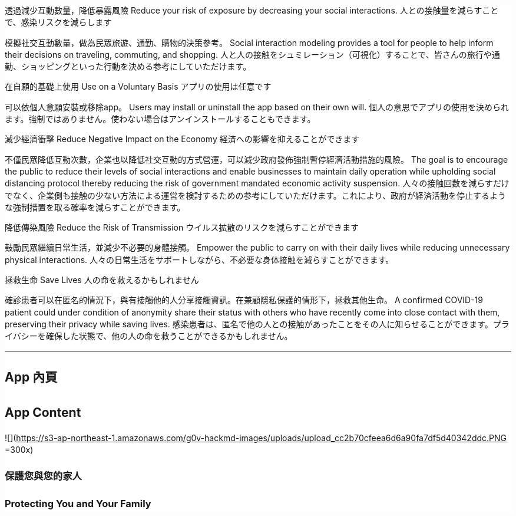 透過減少互動數量，降低暴露風險
Reduce your risk of exposure by decreasing your social interactions.
人との接触量を減らすことで、感染リスクを減らします

模擬社交互動數量，做為民眾旅遊、通勤、購物的決策參考。
Social interaction modeling provides a tool for people to help inform their decisions on traveling, commuting, and shopping.
人と人の接触をシュミレーション（可視化）することで、皆さんの旅行や通勤、ショッピングといった行動を決める参考にしていただけます。

在自願的基礎上使用
Use on a Voluntary Basis
アプリの使用は任意です

可以依個人意願安裝或移除app。
Users may install or uninstall the app based on their own will. 
個人の意思でアプリの使用を決められます。強制ではありません。使わない場合はアンインストールすることもできます。

減少經濟衝擊
Reduce Negative Impact on the Economy 
経済への影響を抑えることができます

不僅民眾降低互動次數，企業也以降低社交互動的方式營運，可以減少政府發佈強制暫停經濟活動措施的風險。
The goal is to encourage the public to reduce their levels of social interactions and enable businesses to maintain daily operation while upholding social distancing protocol thereby reducing the risk of government mandated economic activity suspension.
人々の接触回数を減らすだけでなく、企業側も接触の少ない方法による運営を検討するための参考にしていただけます。これにより、政府が経済活動を停止するような強制措置を取る確率を減らすことができます。

降低傳染風險
Reduce the Risk of Transmission
ウイルス拡散のリスクを減らすことができます

鼓勵民眾繼續日常生活，並減少不必要的身體接觸。
Empower the public to carry on with their daily lives while reducing unnecessary physical interactions.
人々の日常生活をサポートしながら、不必要な身体接触を減らすことができます。

拯救生命
Save Lives
人の命を救えるかもしれません

確診患者可以在匿名的情況下，與有接觸他的人分享接觸資訊。在兼顧隱私保護的情形下，拯救其他生命。
A confirmed COVID-19 patient could under condition of anonymity share their status with others who have recently come into close contact with them, preserving their privacy while saving lives. 
感染患者は、匿名で他の人との接触があったことをその人に知らせることができます。プライバシーを確保した状態で、他の人の命を救うことができるかもしれません。

---

## App 內頁
## App Content

![](https://s3-ap-northeast-1.amazonaws.com/g0v-hackmd-images/uploads/upload_cc2b70cfeea6d6a90fa7df5d40342ddc.PNG =300x)

### 保護您與您的家人
### Protecting You and Your Family

